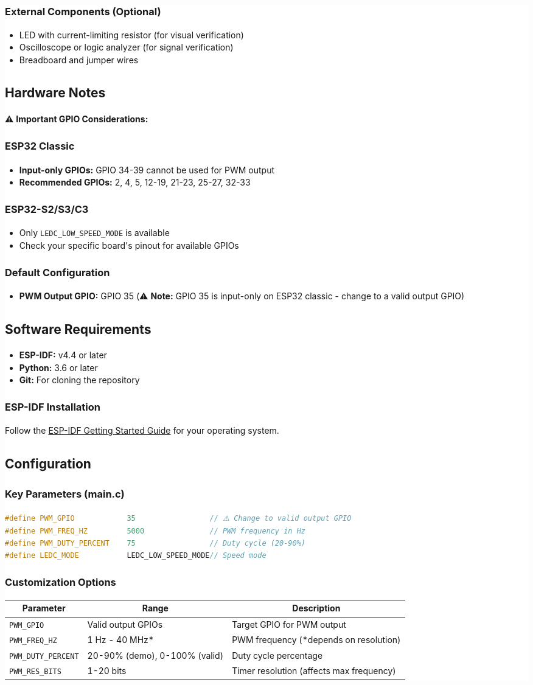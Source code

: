 ### External Components (Optional)
- LED with current-limiting resistor (for visual verification)
- Oscilloscope or logic analyzer (for signal verification)
- Breadboard and jumper wires

## Hardware Notes

⚠️ **Important GPIO Considerations:**

### ESP32 Classic
- **Input-only GPIOs:** GPIO 34-39 cannot be used for PWM output
- **Recommended GPIOs:** 2, 4, 5, 12-19, 21-23, 25-27, 32-33

### ESP32-S2/S3/C3
- Only `LEDC_LOW_SPEED_MODE` is available
- Check your specific board's pinout for available GPIOs

### Default Configuration
- **PWM Output GPIO:** GPIO 35 (⚠️ **Note:** GPIO 35 is input-only on ESP32 classic - change to a valid output GPIO)

## Software Requirements

- **ESP-IDF:** v4.4 or later
- **Python:** 3.6 or later
- **Git:** For cloning the repository

### ESP-IDF Installation
Follow the [ESP-IDF Getting Started Guide](https://docs.espressif.com/projects/esp-idf/en/latest/esp32/get-started/) for your operating system.

## Configuration

### Key Parameters (main.c)

```c
#define PWM_GPIO            35                 // ⚠️ Change to valid output GPIO
#define PWM_FREQ_HZ         5000               // PWM frequency in Hz
#define PWM_DUTY_PERCENT    75                 // Duty cycle (20-90%)
#define LEDC_MODE           LEDC_LOW_SPEED_MODE// Speed mode
```

### Customization Options

| Parameter | Range | Description |
|-----------|-------|-------------|
| `PWM_GPIO` | Valid output GPIOs | Target GPIO for PWM output |
| `PWM_FREQ_HZ` | 1 Hz - 40 MHz* | PWM frequency (*depends on resolution) |
| `PWM_DUTY_PERCENT` | 20-90% (demo), 0-100% (valid) | Duty cycle percentage |
| `PWM_RES_BITS` | 1-20 bits | Timer resolution (affects max frequency) |
